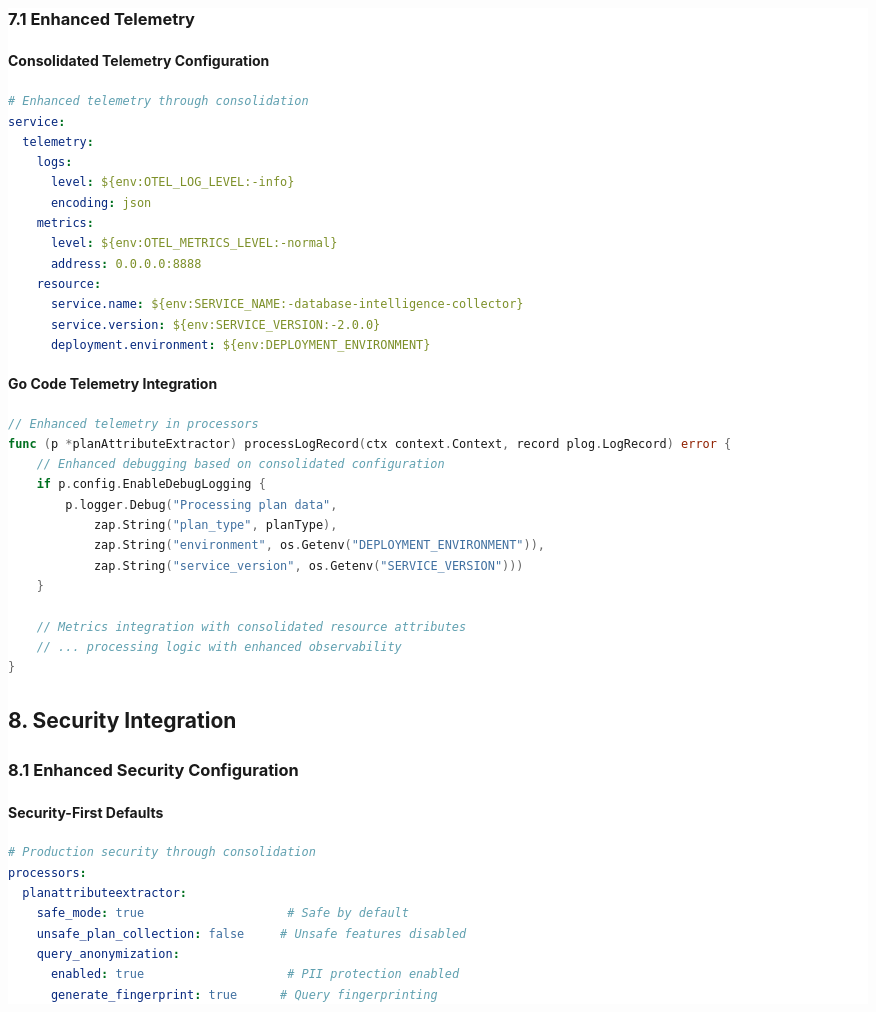 ### 7.1 Enhanced Telemetry

#### **Consolidated Telemetry Configuration**

```yaml
# Enhanced telemetry through consolidation
service:
  telemetry:
    logs:
      level: ${env:OTEL_LOG_LEVEL:-info}
      encoding: json
    metrics:
      level: ${env:OTEL_METRICS_LEVEL:-normal}
      address: 0.0.0.0:8888
    resource:
      service.name: ${env:SERVICE_NAME:-database-intelligence-collector}
      service.version: ${env:SERVICE_VERSION:-2.0.0}
      deployment.environment: ${env:DEPLOYMENT_ENVIRONMENT}
```

#### **Go Code Telemetry Integration**

```go
// Enhanced telemetry in processors
func (p *planAttributeExtractor) processLogRecord(ctx context.Context, record plog.LogRecord) error {
    // Enhanced debugging based on consolidated configuration
    if p.config.EnableDebugLogging {
        p.logger.Debug("Processing plan data",
            zap.String("plan_type", planType),
            zap.String("environment", os.Getenv("DEPLOYMENT_ENVIRONMENT")),
            zap.String("service_version", os.Getenv("SERVICE_VERSION")))
    }
    
    // Metrics integration with consolidated resource attributes
    // ... processing logic with enhanced observability
}
```

## 8. Security Integration

### 8.1 Enhanced Security Configuration

#### **Security-First Defaults**

```yaml
# Production security through consolidation
processors:
  planattributeextractor:
    safe_mode: true                    # Safe by default
    unsafe_plan_collection: false     # Unsafe features disabled
    query_anonymization:
      enabled: true                    # PII protection enabled
      generate_fingerprint: true      # Query fingerprinting
```

